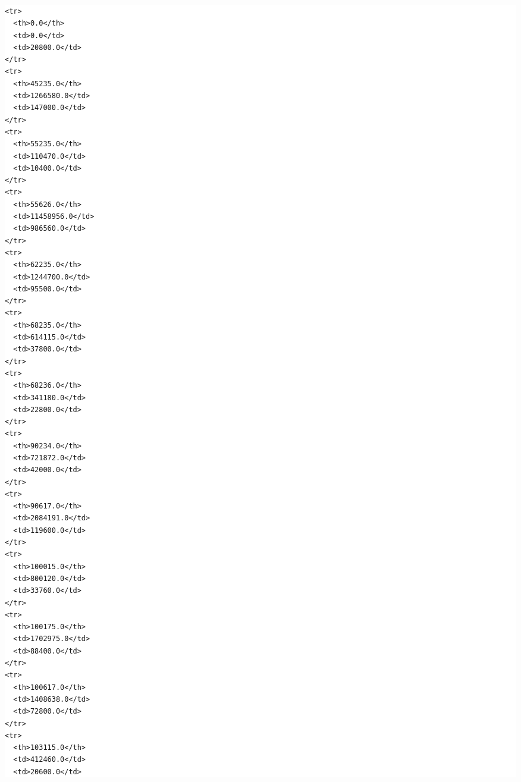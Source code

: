     <tr>
      <th>0.0</th>
      <td>0.0</td>
      <td>20800.0</td>
    </tr>
    <tr>
      <th>45235.0</th>
      <td>1266580.0</td>
      <td>147000.0</td>
    </tr>
    <tr>
      <th>55235.0</th>
      <td>110470.0</td>
      <td>10400.0</td>
    </tr>
    <tr>
      <th>55626.0</th>
      <td>11458956.0</td>
      <td>986560.0</td>
    </tr>
    <tr>
      <th>62235.0</th>
      <td>1244700.0</td>
      <td>95500.0</td>
    </tr>
    <tr>
      <th>68235.0</th>
      <td>614115.0</td>
      <td>37800.0</td>
    </tr>
    <tr>
      <th>68236.0</th>
      <td>341180.0</td>
      <td>22800.0</td>
    </tr>
    <tr>
      <th>90234.0</th>
      <td>721872.0</td>
      <td>42000.0</td>
    </tr>
    <tr>
      <th>90617.0</th>
      <td>2084191.0</td>
      <td>119600.0</td>
    </tr>
    <tr>
      <th>100015.0</th>
      <td>800120.0</td>
      <td>33760.0</td>
    </tr>
    <tr>
      <th>100175.0</th>
      <td>1702975.0</td>
      <td>88400.0</td>
    </tr>
    <tr>
      <th>100617.0</th>
      <td>1408638.0</td>
      <td>72800.0</td>
    </tr>
    <tr>
      <th>103115.0</th>
      <td>412460.0</td>
      <td>20600.0</td>